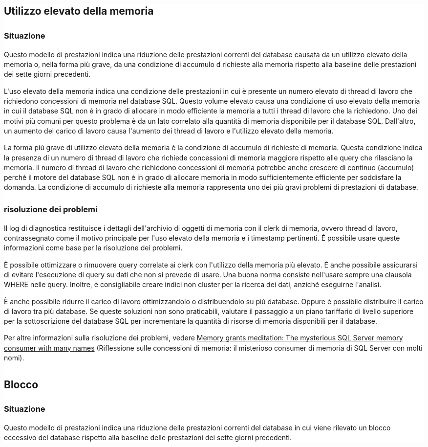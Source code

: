 ## <a name="memory-pressure"></a>Utilizzo elevato della memoria

### <a name="what-is-happening"></a>Situazione

Questo modello di prestazioni indica una riduzione delle prestazioni correnti del database causata da un utilizzo elevato della memoria o, nella forma più grave, da una condizione di accumulo d richieste alla memoria rispetto alla baseline delle prestazioni dei sette giorni precedenti.

L'uso elevato della memoria indica una condizione delle prestazioni in cui è presente un numero elevato di thread di lavoro che richiedono concessioni di memoria nel database SQL. Questo volume elevato causa una condizione di uso elevato della memoria in cui il database SQL non è in grado di allocare in modo efficiente la memoria a tutti i thread di lavoro che la richiedono. Uno dei motivi più comuni per questo problema è da un lato correlato alla quantità di memoria disponibile per il database SQL. Dall'altro, un aumento del carico di lavoro causa l'aumento dei thread di lavoro e l'utilizzo elevato della memoria.

La forma più grave di utilizzo elevato della memoria è la condizione di accumulo di richieste di memoria. Questa condizione indica la presenza di un numero di thread di lavoro che richiede concessioni di memoria maggiore rispetto alle query che rilasciano la memoria. Il numero di thread di lavoro che richiedono concessioni di memoria potrebbe anche crescere di continuo (accumulo) perché il motore del database SQL non è in grado di allocare memoria in modo sufficientemente efficiente per soddisfare la domanda. La condizione di accumulo di richieste alla memoria rappresenta uno dei più gravi problemi di prestazioni di database.

### <a name="troubleshooting"></a>risoluzione dei problemi

Il log di diagnostica restituisce i dettagli dell'archivio di oggetti di memoria con il clerk di memoria, ovvero thread di lavoro, contrassegnato come il motivo principale per l'uso elevato della memoria e i timestamp pertinenti. È possibile usare queste informazioni come base per la risoluzione dei problemi. 

È possibile ottimizzare o rimuovere query correlate ai clerk con l'utilizzo della memoria più elevato. È anche possibile assicurarsi di evitare l'esecuzione di query su dati che non si prevede di usare. Una buona norma consiste nell'usare sempre una clausola WHERE nelle query. Inoltre, è consigliabile creare indici non cluster per la ricerca dei dati, anziché eseguirne l'analisi.

È anche possibile ridurre il carico di lavoro ottimizzandolo o distribuendolo su più database. Oppure è possibile distribuire il carico di lavoro tra più database. Se queste soluzioni non sono praticabili, valutare il passaggio a un piano tariffario di livello superiore per la sottoscrizione del database SQL per incrementare la quantità di risorse di memoria disponibili per il database.

Per altre informazioni sulla risoluzione dei problemi, vedere [Memory grants meditation: The mysterious SQL Server memory consumer with many names](https://blogs.msdn.microsoft.com/sqlmeditation/2013/01/01/memory-meditation-the-mysterious-sql-server-memory-consumer-with-many-names/) (Riflessione sulle concessioni di memoria: il misterioso consumer di memoria di SQL Server con molti nomi).

## <a name="locking"></a>Blocco

### <a name="what-is-happening"></a>Situazione

Questo modello di prestazioni indica una riduzione delle prestazioni correnti del database in cui viene rilevato un blocco eccessivo del database rispetto alla baseline delle prestazioni dei sette giorni precedenti. 
